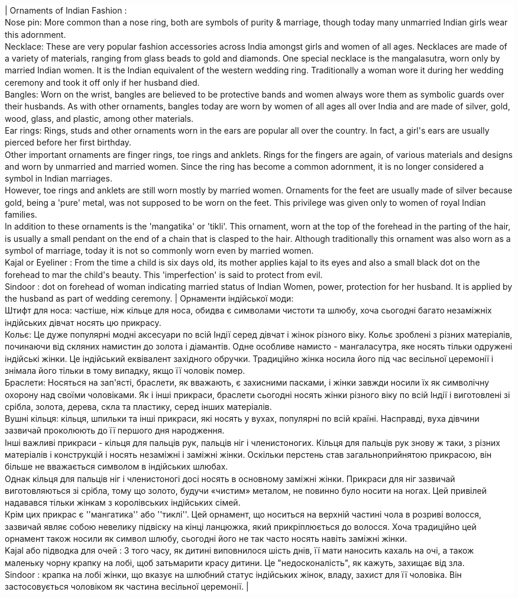 | Ornaments of Indian Fashion :<br/>Nose pin: More common than a nose ring, both are symbols of purity & marriage, though today many unmarried Indian girls wear this adornment.<br/>Necklace: These are very popular fashion accessories across India amongst girls and women of all ages. Necklaces are made of a variety of materials, ranging from glass beads to gold and diamonds. One special necklace is the mangalasutra, worn only by married Indian women. It is the Indian equivalent of the western wedding ring. Traditionally a woman wore it during her wedding ceremony and took it off only if her husband died.<br/>Bangles: Worn on the wrist, bangles are believed to be protective bands and women always wore them as symbolic guards over their husbands. As with other ornaments, bangles today are worn by women of all ages all over India and are made of silver, gold, wood, glass, and plastic, among other materials.<br/>Ear rings: Rings, studs and other ornaments worn in the ears are popular all over the country. In fact, a girl's ears are usually pierced before her first birthday.<br/>Other important ornaments are finger rings, toe rings and anklets. Rings for the fingers are again, of various materials and designs and worn by unmarried and married women. Since the ring has become a common adornment, it is no longer considered a symbol in Indian marriages.<br/>However, toe rings and anklets are still worn mostly by married women. Ornaments for the feet are usually made of silver because gold, being a 'pure' metal, was not supposed to be worn on the feet. This privilege was given only to women of royal Indian families.<br/>In addition to these ornaments is the 'mangatika' or 'tikli'. This ornament, worn at the top of the forehead in the parting of the hair, is usually a small pendant on the end of a chain that is clasped to the hair. Although traditionally this ornament was also worn as a symbol of marriage, today it is not so commonly worn even by married women.<br/>Kajal or Eyeliner : From the time a child is six days old, its mother applies kajal to its eyes and also a small black dot on the forehead to mar the child's beauty. This 'imperfection' is said to protect from evil.<br/>Sindoor : dot on forehead of woman indicating married status of Indian Women, power, protection for her husband. It is applied by the husband as part of wedding ceremony. | Орнаменти індійської моди:<br/>Штифт для носа: частіше, ніж кільце для носа, обидва є символами чистоти та шлюбу, хоча сьогодні багато незаміжніх індійських дівчат носять цю прикрасу.<br/>Кольє: Це дуже популярні модні аксесуари по всій Індії серед дівчат і жінок різного віку. Кольє зроблені з різних матеріалів, починаючи від скляних намистин до золота і діамантів. Одне особливе намисто - мангаласутра, яке носять тільки одружені індійські жінки. Це індійський еквівалент західного обручки. Традиційно жінка носила його під час весільної церемонії і знімала його тільки в тому випадку, якщо її чоловік помер.<br/>Браслети: Носяться на зап'ясті, браслети, як вважають, є захисними пасками, і жінки завжди носили їх як символічну охорону над своїми чоловіками. Як і інші прикраси, браслети сьогодні носять жінки різного віку по всій Індії і виготовлені зі срібла, золота, дерева, скла та пластику, серед інших матеріалів.<br/>Вушні кільця: кільця, шпильки та інші прикраси, які носять у вухах, популярні по всій країні. Насправді, вуха дівчини зазвичай проколюють до її першого дня народження.<br/>Інші важливі прикраси - кільця для пальців рук, пальців ніг і членистоногих. Кільця для пальців рук знову ж таки, з різних матеріалів і конструкцій і носять незаміжні і заміжні жінки. Оскільки перстень став загальноприйнятою прикрасою, він більше не вважається символом в індійських шлюбах.<br/>Однак кільця для пальців ніг і членистоногі досі носять в основному заміжні жінки. Прикраси для ніг зазвичай виготовляються зі срібла, тому що золото, будучи «чистим» металом, не повинно було носити на ногах. Цей привілей надавався тільки жінкам з королівських індійських сімей.<br/>Крім цих прикрас є ''мангатика'' або ''тиклі''. Цей орнамент, що носиться на верхній частині чола в розриві волосся, зазвичай являє собою невелику підвіску на кінці ланцюжка, який прикріплюється до волосся. Хоча традиційно цей орнамент також носили як символ шлюбу, сьогодні його не так часто носять навіть заміжні жінки.<br/>Kajal або підводка для очей : З того часу, як дитині виповнилося шість днів, її мати наносить кахаль на очі, а також маленьку чорну крапку на лобі, щоб затьмарити красу дитини. Це "недосконалість", як кажуть, захищає від зла.<br/>Sindoor : крапка на лобі жінки, що вказує на шлюбний статус індійських жінок, владу, захист для її чоловіка. Він застосовується чоловіком як частина весільної церемонії. |
